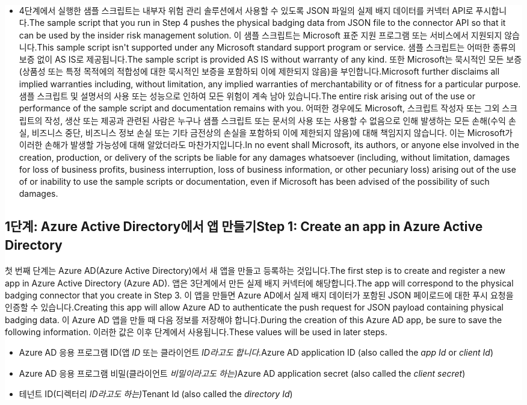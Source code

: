 - <span data-ttu-id="334d2-122">4단계에서 실행한 샘플 스크립트는 내부자 위험 관리 솔루션에서 사용할 수 있도록 JSON 파일의 실제 배지 데이터를 커넥터 API로 푸시합니다.</span><span class="sxs-lookup"><span data-stu-id="334d2-122">The sample script that you run in Step 4 pushes the physical badging data from JSON file to the connector API so that it can be used by the insider risk management solution.</span></span> <span data-ttu-id="334d2-123">이 샘플 스크립트는 Microsoft 표준 지원 프로그램 또는 서비스에서 지원되지 않습니다.</span><span class="sxs-lookup"><span data-stu-id="334d2-123">This sample script isn't supported under any Microsoft standard support program or service.</span></span> <span data-ttu-id="334d2-124">샘플 스크립트는 어떠한 종류의 보증 없이 AS IS로 제공됩니다.</span><span class="sxs-lookup"><span data-stu-id="334d2-124">The sample script is provided AS IS without warranty of any kind.</span></span> <span data-ttu-id="334d2-125">또한 Microsoft는 묵시적인 모든 보증(상품성 또는 특정 목적에의 적합성에 대한 묵시적인 보증을 포함하되 이에 제한되지 않음)을 부인합니다.</span><span class="sxs-lookup"><span data-stu-id="334d2-125">Microsoft further disclaims all implied warranties including, without limitation, any implied warranties of merchantability or of fitness for a particular purpose.</span></span> <span data-ttu-id="334d2-126">샘플 스크립트 및 설명서의 사용 또는 성능으로 인하여 모든 위험이 계속 남아 있습니다.</span><span class="sxs-lookup"><span data-stu-id="334d2-126">The entire risk arising out of the use or performance of the sample script and documentation remains with you.</span></span> <span data-ttu-id="334d2-127">어떠한 경우에도 Microsoft, 스크립트 작성자 또는 그외 스크립트의 작성, 생산 또는 제공과 관련된 사람은 누구나 샘플 스크립트 또는 문서의 사용 또는 사용할 수 없음으로 인해 발생하는 모든 손해(수익 손실, 비즈니스 중단, 비즈니스 정보 손실 또는 기타 금전상의 손실을 포함하되 이에 제한되지 않음)에 대해 책임지지 않습니다. 이는 Microsoft가 이러한 손해가 발생할 가능성에 대해 알았더라도 마찬가지입니다.</span><span class="sxs-lookup"><span data-stu-id="334d2-127">In no event shall Microsoft, its authors, or anyone else involved in the creation, production, or delivery of the scripts be liable for any damages whatsoever (including, without limitation, damages for loss of business profits, business interruption, loss of business information, or other pecuniary loss) arising out of the use of or inability to use the sample scripts or documentation, even if Microsoft has been advised of the possibility of such damages.</span></span>

## <a name="step-1-create-an-app-in-azure-active-directory"></a><span data-ttu-id="334d2-128">1단계: Azure Active Directory에서 앱 만들기</span><span class="sxs-lookup"><span data-stu-id="334d2-128">Step 1: Create an app in Azure Active Directory</span></span>

<span data-ttu-id="334d2-129">첫 번째 단계는 Azure AD(Azure Active Directory)에서 새 앱을 만들고 등록하는 것입니다.</span><span class="sxs-lookup"><span data-stu-id="334d2-129">The first step is to create and register a new app in Azure Active Directory (Azure AD).</span></span> <span data-ttu-id="334d2-130">앱은 3단계에서 만든 실제 배지 커넥터에 해당합니다.</span><span class="sxs-lookup"><span data-stu-id="334d2-130">The app will correspond to the physical badging connector that you create in Step 3.</span></span> <span data-ttu-id="334d2-131">이 앱을 만들면 Azure AD에서 실제 배지 데이터가 포함된 JSON 페이로드에 대한 푸시 요청을 인증할 수 있습니다.</span><span class="sxs-lookup"><span data-stu-id="334d2-131">Creating this app will allow Azure AD to authenticate the push request for JSON payload containing physical badging data.</span></span> <span data-ttu-id="334d2-132">이 Azure AD 앱을 만들 때 다음 정보를 저장해야 합니다.</span><span class="sxs-lookup"><span data-stu-id="334d2-132">During the creation of this Azure AD app, be sure to save the following information.</span></span> <span data-ttu-id="334d2-133">이러한 값은 이후 단계에서 사용됩니다.</span><span class="sxs-lookup"><span data-stu-id="334d2-133">These values will be used in later steps.</span></span>

- <span data-ttu-id="334d2-134">Azure AD 응용 프로그램 ID(앱 *ID* 또는 클라이언트 *ID라고도 합니다.*</span><span class="sxs-lookup"><span data-stu-id="334d2-134">Azure AD application ID (also called the *app Id* or *client Id*)</span></span>

- <span data-ttu-id="334d2-135">Azure AD 응용 프로그램 비밀(클라이언트 *비밀이라고도 하는)*</span><span class="sxs-lookup"><span data-stu-id="334d2-135">Azure AD application secret (also called the *client secret*)</span></span>

- <span data-ttu-id="334d2-136">테넌트 ID(디렉터리 *ID라고도 하는)*</span><span class="sxs-lookup"><span data-stu-id="334d2-136">Tenant Id (also called the *directory Id*)</span></span>

